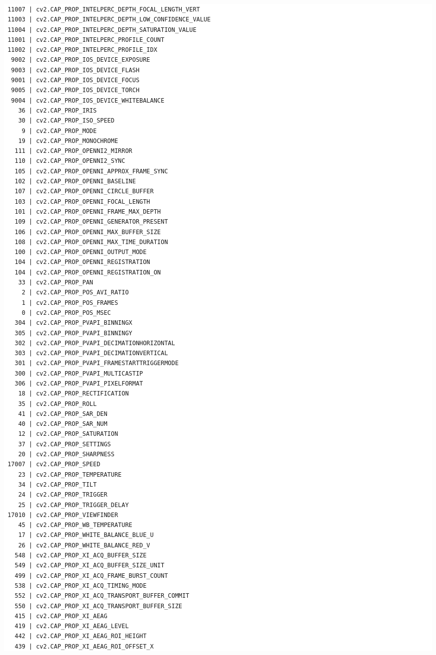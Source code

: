      11007 | cv2.CAP_PROP_INTELPERC_DEPTH_FOCAL_LENGTH_VERT
     11003 | cv2.CAP_PROP_INTELPERC_DEPTH_LOW_CONFIDENCE_VALUE
     11004 | cv2.CAP_PROP_INTELPERC_DEPTH_SATURATION_VALUE
     11001 | cv2.CAP_PROP_INTELPERC_PROFILE_COUNT
     11002 | cv2.CAP_PROP_INTELPERC_PROFILE_IDX
      9002 | cv2.CAP_PROP_IOS_DEVICE_EXPOSURE
      9003 | cv2.CAP_PROP_IOS_DEVICE_FLASH
      9001 | cv2.CAP_PROP_IOS_DEVICE_FOCUS
      9005 | cv2.CAP_PROP_IOS_DEVICE_TORCH
      9004 | cv2.CAP_PROP_IOS_DEVICE_WHITEBALANCE
        36 | cv2.CAP_PROP_IRIS
        30 | cv2.CAP_PROP_ISO_SPEED
         9 | cv2.CAP_PROP_MODE
        19 | cv2.CAP_PROP_MONOCHROME
       111 | cv2.CAP_PROP_OPENNI2_MIRROR
       110 | cv2.CAP_PROP_OPENNI2_SYNC
       105 | cv2.CAP_PROP_OPENNI_APPROX_FRAME_SYNC
       102 | cv2.CAP_PROP_OPENNI_BASELINE
       107 | cv2.CAP_PROP_OPENNI_CIRCLE_BUFFER
       103 | cv2.CAP_PROP_OPENNI_FOCAL_LENGTH
       101 | cv2.CAP_PROP_OPENNI_FRAME_MAX_DEPTH
       109 | cv2.CAP_PROP_OPENNI_GENERATOR_PRESENT
       106 | cv2.CAP_PROP_OPENNI_MAX_BUFFER_SIZE
       108 | cv2.CAP_PROP_OPENNI_MAX_TIME_DURATION
       100 | cv2.CAP_PROP_OPENNI_OUTPUT_MODE
       104 | cv2.CAP_PROP_OPENNI_REGISTRATION
       104 | cv2.CAP_PROP_OPENNI_REGISTRATION_ON
        33 | cv2.CAP_PROP_PAN
         2 | cv2.CAP_PROP_POS_AVI_RATIO
         1 | cv2.CAP_PROP_POS_FRAMES
         0 | cv2.CAP_PROP_POS_MSEC
       304 | cv2.CAP_PROP_PVAPI_BINNINGX
       305 | cv2.CAP_PROP_PVAPI_BINNINGY
       302 | cv2.CAP_PROP_PVAPI_DECIMATIONHORIZONTAL
       303 | cv2.CAP_PROP_PVAPI_DECIMATIONVERTICAL
       301 | cv2.CAP_PROP_PVAPI_FRAMESTARTTRIGGERMODE
       300 | cv2.CAP_PROP_PVAPI_MULTICASTIP
       306 | cv2.CAP_PROP_PVAPI_PIXELFORMAT
        18 | cv2.CAP_PROP_RECTIFICATION
        35 | cv2.CAP_PROP_ROLL
        41 | cv2.CAP_PROP_SAR_DEN
        40 | cv2.CAP_PROP_SAR_NUM
        12 | cv2.CAP_PROP_SATURATION
        37 | cv2.CAP_PROP_SETTINGS
        20 | cv2.CAP_PROP_SHARPNESS
     17007 | cv2.CAP_PROP_SPEED
        23 | cv2.CAP_PROP_TEMPERATURE
        34 | cv2.CAP_PROP_TILT
        24 | cv2.CAP_PROP_TRIGGER
        25 | cv2.CAP_PROP_TRIGGER_DELAY
     17010 | cv2.CAP_PROP_VIEWFINDER
        45 | cv2.CAP_PROP_WB_TEMPERATURE
        17 | cv2.CAP_PROP_WHITE_BALANCE_BLUE_U
        26 | cv2.CAP_PROP_WHITE_BALANCE_RED_V
       548 | cv2.CAP_PROP_XI_ACQ_BUFFER_SIZE
       549 | cv2.CAP_PROP_XI_ACQ_BUFFER_SIZE_UNIT
       499 | cv2.CAP_PROP_XI_ACQ_FRAME_BURST_COUNT
       538 | cv2.CAP_PROP_XI_ACQ_TIMING_MODE
       552 | cv2.CAP_PROP_XI_ACQ_TRANSPORT_BUFFER_COMMIT
       550 | cv2.CAP_PROP_XI_ACQ_TRANSPORT_BUFFER_SIZE
       415 | cv2.CAP_PROP_XI_AEAG
       419 | cv2.CAP_PROP_XI_AEAG_LEVEL
       442 | cv2.CAP_PROP_XI_AEAG_ROI_HEIGHT
       439 | cv2.CAP_PROP_XI_AEAG_ROI_OFFSET_X
